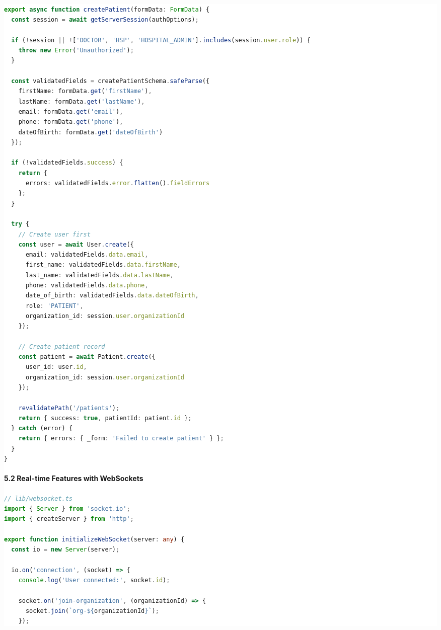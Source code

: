 ```typescript
export async function createPatient(formData: FormData) {
  const session = await getServerSession(authOptions);
  
  if (!session || !['DOCTOR', 'HSP', 'HOSPITAL_ADMIN'].includes(session.user.role)) {
    throw new Error('Unauthorized');
  }

  const validatedFields = createPatientSchema.safeParse({
    firstName: formData.get('firstName'),
    lastName: formData.get('lastName'),
    email: formData.get('email'),
    phone: formData.get('phone'),
    dateOfBirth: formData.get('dateOfBirth')
  });

  if (!validatedFields.success) {
    return {
      errors: validatedFields.error.flatten().fieldErrors
    };
  }

  try {
    // Create user first
    const user = await User.create({
      email: validatedFields.data.email,
      first_name: validatedFields.data.firstName,
      last_name: validatedFields.data.lastName,
      phone: validatedFields.data.phone,
      date_of_birth: validatedFields.data.dateOfBirth,
      role: 'PATIENT',
      organization_id: session.user.organizationId
    });

    // Create patient record
    const patient = await Patient.create({
      user_id: user.id,
      organization_id: session.user.organizationId
    });

    revalidatePath('/patients');
    return { success: true, patientId: patient.id };
  } catch (error) {
    return { errors: { _form: 'Failed to create patient' } };
  }
}
```

#### 5.2 Real-time Features with WebSockets

```typescript
// lib/websocket.ts
import { Server } from 'socket.io';
import { createServer } from 'http';

export function initializeWebSocket(server: any) {
  const io = new Server(server);

  io.on('connection', (socket) => {
    console.log('User connected:', socket.id);

    socket.on('join-organization', (organizationId) => {
      socket.join(`org-${organizationId}`);
    });

```